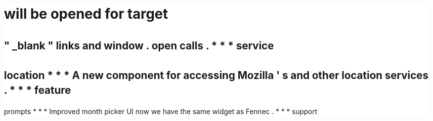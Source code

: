 will
be
opened
for
target
=
"
_blank
"
links
and
window
.
open
calls
.
*
*
*
service
-
location
*
*
*
A
new
component
for
accessing
Mozilla
'
s
and
other
location
services
.
*
*
*
feature
-
prompts
*
*
*
Improved
month
picker
UI
now
we
have
the
same
widget
as
Fennec
.
*
*
*
support